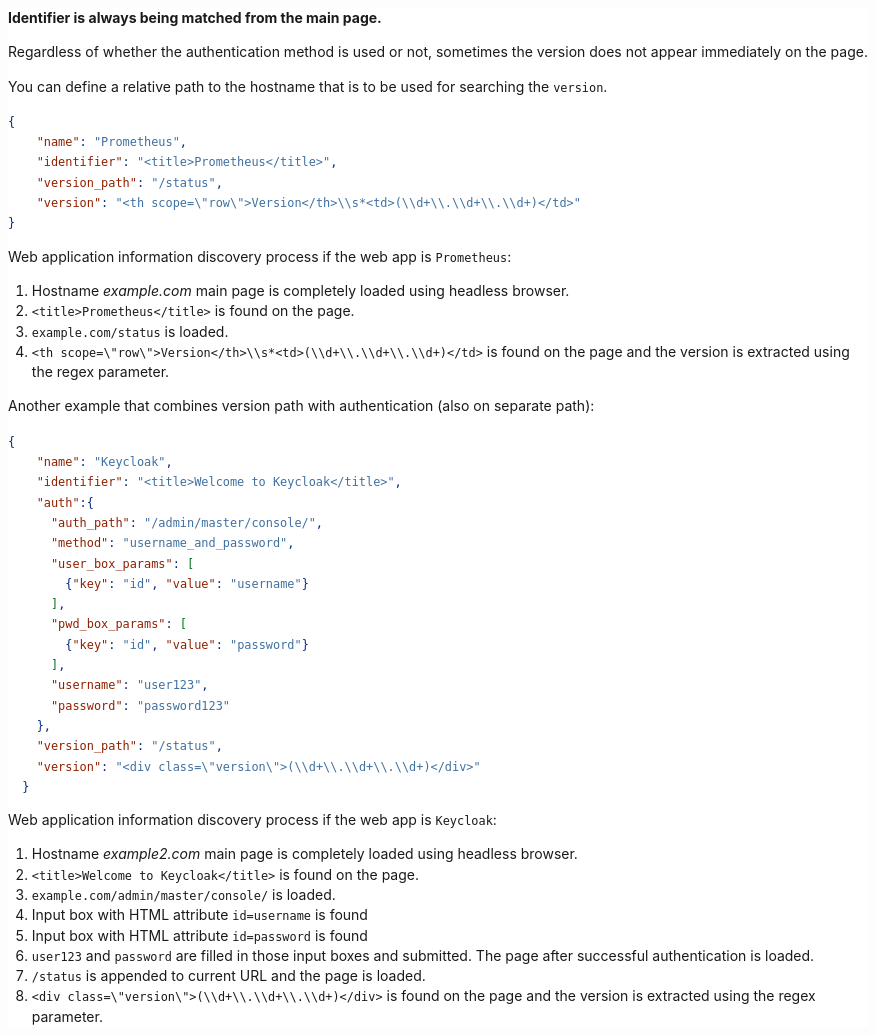 **Identifier is always being matched from the main page.**

Regardless of whether the authentication method is used or not, sometimes the version does not appear immediately on the page.

You can define a relative path to the hostname that is to be used for searching the `version`. 
```json
{
    "name": "Prometheus",
    "identifier": "<title>Prometheus</title>",
    "version_path": "/status",
    "version": "<th scope=\"row\">Version</th>\\s*<td>(\\d+\\.\\d+\\.\\d+)</td>"
}
```
Web application information discovery process if the web app is `Prometheus`:
1. Hostname _example.com_ main page is completely loaded using headless browser.
2. `<title>Prometheus</title>` is found on the page.
3. `example.com/status` is loaded.
4. `<th scope=\"row\">Version</th>\\s*<td>(\\d+\\.\\d+\\.\\d+)</td>` is found on the page and the version is extracted using the regex parameter.

Another example that combines version path with authentication (also on separate path):
```json
{
    "name": "Keycloak",
    "identifier": "<title>Welcome to Keycloak</title>",
    "auth":{
      "auth_path": "/admin/master/console/",
      "method": "username_and_password",
      "user_box_params": [
        {"key": "id", "value": "username"}
      ],
      "pwd_box_params": [
        {"key": "id", "value": "password"}
      ],
      "username": "user123",
      "password": "password123"
    },
    "version_path": "/status",
    "version": "<div class=\"version\">(\\d+\\.\\d+\\.\\d+)</div>"
  }
```
Web application information discovery process if the web app is `Keycloak`:
1. Hostname _example2.com_ main page is completely loaded using headless browser.
2. `<title>Welcome to Keycloak</title>` is found on the page.
3. `example.com/admin/master/console/` is loaded.
4. Input box with HTML attribute `id=username` is found
5. Input box with HTML attribute `id=password` is found
6. `user123` and `password` are filled in those input boxes and submitted. The page after successful authentication is loaded.
7. `/status` is appended to current URL and the page is loaded.
8. `<div class=\"version\">(\\d+\\.\\d+\\.\\d+)</div>` is found on the page and the version is extracted using the regex parameter.

